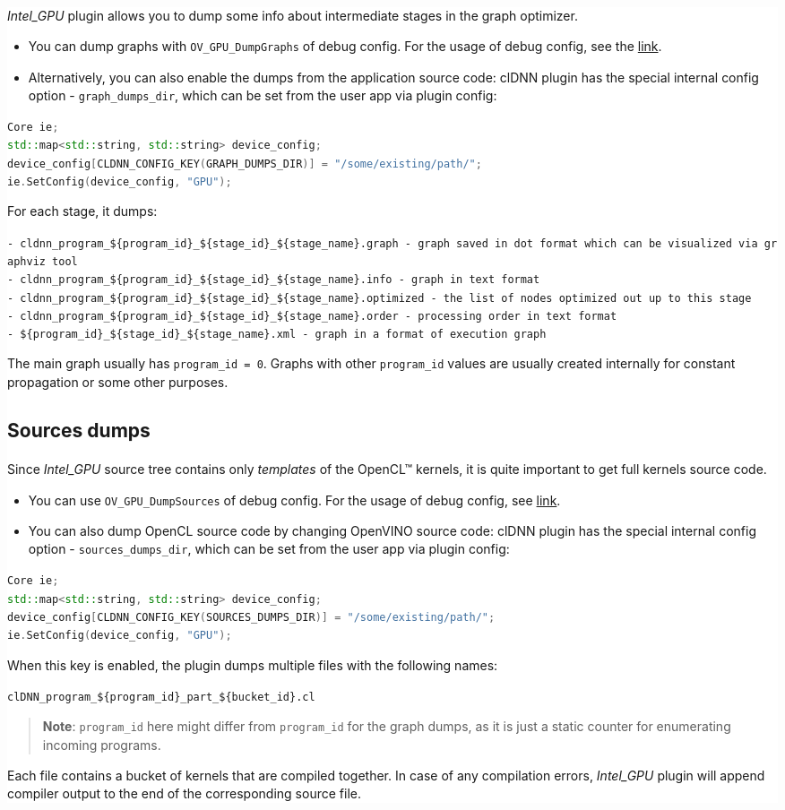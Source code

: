 *Intel_GPU* plugin allows you to dump some info about intermediate stages in the graph optimizer.

* You can dump graphs with `OV_GPU_DumpGraphs` of debug config. For the usage of debug config, see the [link](#debug-config).

* Alternatively, you can also enable the dumps from the application source code:
clDNN plugin has the special internal config option - `graph_dumps_dir`, which can be set from the user app via plugin config:
```cpp
Core ie;
std::map<std::string, std::string> device_config;
device_config[CLDNN_CONFIG_KEY(GRAPH_DUMPS_DIR)] = "/some/existing/path/";
ie.SetConfig(device_config, "GPU");
```

For each stage, it dumps:
```
- cldnn_program_${program_id}_${stage_id}_${stage_name}.graph - graph saved in dot format which can be visualized via graphviz tool
- cldnn_program_${program_id}_${stage_id}_${stage_name}.info - graph in text format
- cldnn_program_${program_id}_${stage_id}_${stage_name}.optimized - the list of nodes optimized out up to this stage
- cldnn_program_${program_id}_${stage_id}_${stage_name}.order - processing order in text format
- ${program_id}_${stage_id}_${stage_name}.xml - graph in a format of execution graph
```

The main graph usually has `program_id = 0`. Graphs with other `program_id` values are usually created internally for constant propagation or some other purposes.

## Sources dumps

Since *Intel_GPU* source tree contains only *templates* of the OpenCL™ kernels, it is quite important to get full kernels source code.

* You can use `OV_GPU_DumpSources` of debug config. For the usage of debug config, see [link](#debug-config).

* You can also dump OpenCL source code by changing OpenVINO source code:
clDNN plugin has the special internal config option - `sources_dumps_dir`, which can be set from the user app via plugin config:
```cpp
Core ie;
std::map<std::string, std::string> device_config;
device_config[CLDNN_CONFIG_KEY(SOURCES_DUMPS_DIR)] = "/some/existing/path/";
ie.SetConfig(device_config, "GPU");
```

When this key is enabled, the plugin dumps multiple files with the following names:
```
clDNN_program_${program_id}_part_${bucket_id}.cl
```

> **Note**: `program_id` here might differ from `program_id` for the graph dumps, as it is just a static counter for enumerating incoming programs.

Each file contains a bucket of kernels that are compiled together. In case of any compilation errors, *Intel_GPU* plugin will append compiler output
to the end of the corresponding source file.
